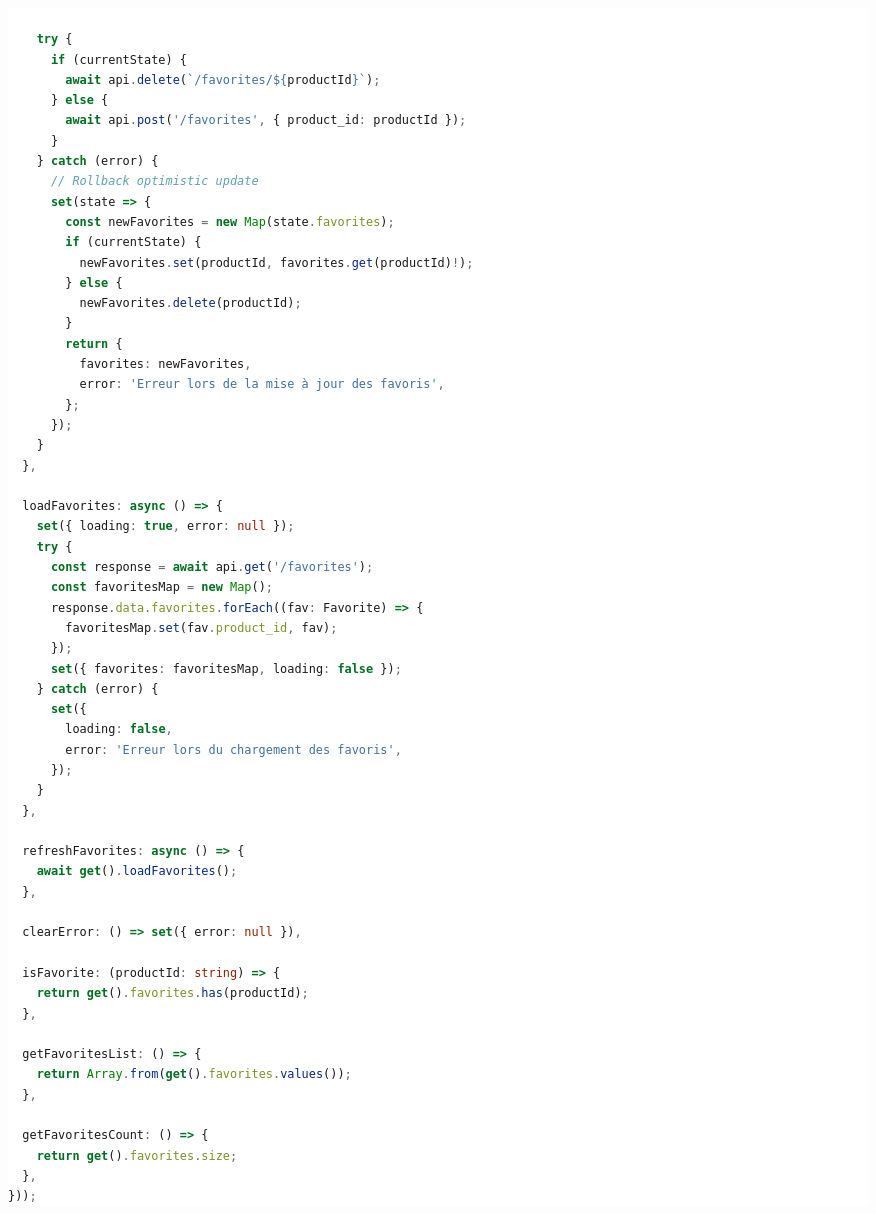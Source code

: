 ```typescript

    try {
      if (currentState) {
        await api.delete(`/favorites/${productId}`);
      } else {
        await api.post('/favorites', { product_id: productId });
      }
    } catch (error) {
      // Rollback optimistic update
      set(state => {
        const newFavorites = new Map(state.favorites);
        if (currentState) {
          newFavorites.set(productId, favorites.get(productId)!);
        } else {
          newFavorites.delete(productId);
        }
        return {
          favorites: newFavorites,
          error: 'Erreur lors de la mise à jour des favoris',
        };
      });
    }
  },

  loadFavorites: async () => {
    set({ loading: true, error: null });
    try {
      const response = await api.get('/favorites');
      const favoritesMap = new Map();
      response.data.favorites.forEach((fav: Favorite) => {
        favoritesMap.set(fav.product_id, fav);
      });
      set({ favorites: favoritesMap, loading: false });
    } catch (error) {
      set({
        loading: false,
        error: 'Erreur lors du chargement des favoris',
      });
    }
  },

  refreshFavorites: async () => {
    await get().loadFavorites();
  },

  clearError: () => set({ error: null }),

  isFavorite: (productId: string) => {
    return get().favorites.has(productId);
  },

  getFavoritesList: () => {
    return Array.from(get().favorites.values());
  },

  getFavoritesCount: () => {
    return get().favorites.size;
  },
}));
```
